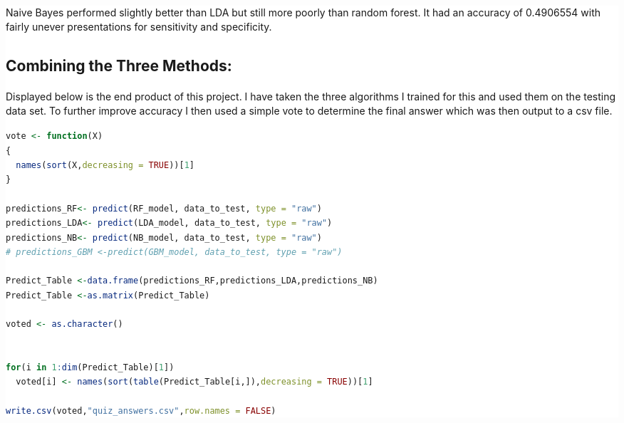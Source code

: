 Naive Bayes performed slightly better than LDA but still more poorly than random forest.  It had an accuracy of 0.4906554 with fairly unever presentations for sensitivity and specificity.

## Combining the Three Methods:

Displayed below is the end product of this project.  I have taken the three algorithms I trained for this and used them on the testing data set.  To further improve accuracy I then used a simple vote to determine the final answer which was then output to a csv file.


```r
vote <- function(X)
{
  names(sort(X,decreasing = TRUE))[1]
}

predictions_RF<- predict(RF_model, data_to_test, type = "raw")
predictions_LDA<- predict(LDA_model, data_to_test, type = "raw")
predictions_NB<- predict(NB_model, data_to_test, type = "raw")
# predictions_GBM <-predict(GBM_model, data_to_test, type = "raw")

Predict_Table <-data.frame(predictions_RF,predictions_LDA,predictions_NB)
Predict_Table <-as.matrix(Predict_Table)

voted <- as.character()


for(i in 1:dim(Predict_Table)[1])
  voted[i] <- names(sort(table(Predict_Table[i,]),decreasing = TRUE))[1]

write.csv(voted,"quiz_answers.csv",row.names = FALSE)
```







